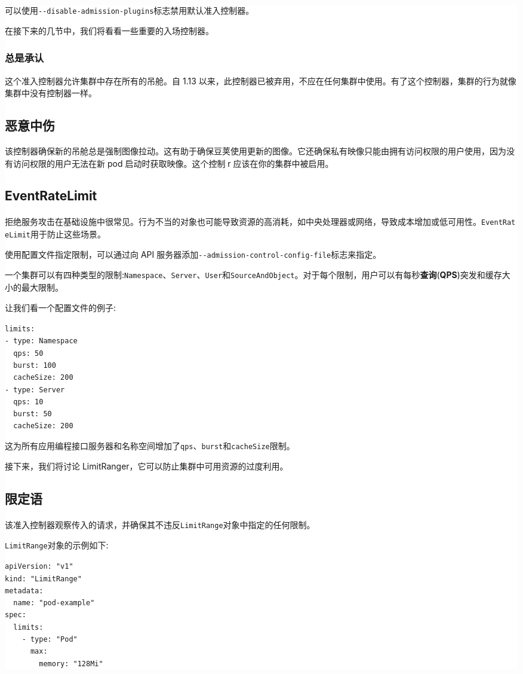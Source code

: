 可以使用`--disable-admission-plugins`标志禁用默认准入控制器。

在接下来的几节中，我们将看看一些重要的入场控制器。

### 总是承认

这个准入控制器允许集群中存在所有的吊舱。自 1.13 以来，此控制器已被弃用，不应在任何集群中使用。有了这个控制器，集群的行为就像集群中没有控制器一样。

## 恶意中伤

该控制器确保新的吊舱总是强制图像拉动。这有助于确保豆荚使用更新的图像。它还确保私有映像只能由拥有访问权限的用户使用，因为没有访问权限的用户无法在新 pod 启动时获取映像。这个控制 r 应该在你的集群中被启用。

## EventRateLimit

拒绝服务攻击在基础设施中很常见。行为不当的对象也可能导致资源的高消耗，如中央处理器或网络，导致成本增加或低可用性。`EventRateLimit`用于防止这些场景。

使用配置文件指定限制，可以通过向 API 服务器添加`--admission-control-config-file`标志来指定。

一个集群可以有四种类型的限制:`Namespace`、`Server`、`User`和`SourceAndObject`。对于每个限制，用户可以有每秒**查询**(**QPS**)突发和缓存大小的最大限制。

让我们看一个配置文件的例子:

```
limits:
- type: Namespace
  qps: 50
  burst: 100
  cacheSize: 200
- type: Server
  qps: 10
  burst: 50
  cacheSize: 200
```

这为所有应用编程接口服务器和名称空间增加了`qps`、`burst`和`cacheSize`限制。

接下来，我们将讨论 LimitRanger，它可以防止集群中可用资源的过度利用。

## 限定语

该准入控制器观察传入的请求，并确保其不违反`LimitRange`对象中指定的任何限制。

`LimitRange`对象的示例如下:

```
apiVersion: "v1"
kind: "LimitRange"
metadata:
  name: "pod-example" 
spec:
  limits:
    - type: "Pod"
      max:
        memory: "128Mi"
```
